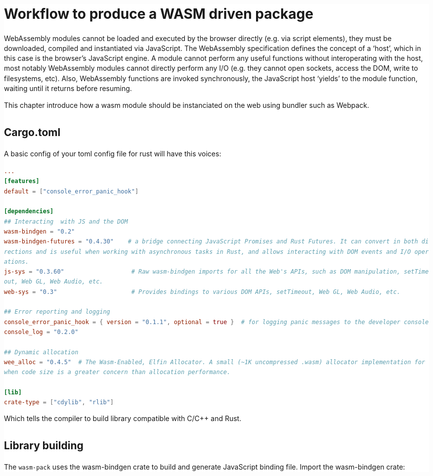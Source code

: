 # Workflow to produce a WASM driven package 


WebAssembly modules cannot be loaded and executed by the browser directly (e.g. via script elements), they must be downloaded, compiled and instantiated via JavaScript. The WebAssembly specification defines the concept of a ‘host’, which in this case is the browser’s JavaScript engine. A module cannot perform any useful functions without interoperating with the host, most notably WebAssembly modules cannot directly perform any I/O (e.g. they cannot open sockets, access the DOM, write to filesystems, etc). Also, WebAssembly functions are invoked synchronously, the JavaScript host ‘yields’ to the module function, waiting until it returns before resuming.

This chapter introduce how a wasm module should be instanciated on the web using bundler such as Webpack.


## Cargo.toml

A basic config of your toml config file for rust will have this voices:

```toml
...
[features]
default = ["console_error_panic_hook"]

[dependencies]
## Interacting  with JS and the DOM
wasm-bindgen = "0.2"
wasm-bindgen-futures = "0.4.30"    # a bridge connecting JavaScript Promises and Rust Futures. It can convert in both directions and is useful when working with asynchronous tasks in Rust, and allows interacting with DOM events and I/O operations.
js-sys = "0.3.60"                   # Raw wasm-bindgen imports for all the Web's APIs, such as DOM manipulation, setTimeout, Web GL, Web Audio, etc.
web-sys = "0.3"                     # Provides bindings to various DOM APIs, setTimeout, Web GL, Web Audio, etc.

## Error reporting and logging 
console_error_panic_hook = { version = "0.1.1", optional = true }  # for logging panic messages to the developer console
console_log = "0.2.0"

## Dynamic allocation
wee_alloc = "0.4.5"  # The Wasm-Enabled, Elfin Allocator. A small (~1K uncompressed .wasm) allocator implementation for when code size is a greater concern than allocation performance.

[lib]
crate-type = ["cdylib", "rlib"]
```
Which tells the compiler to build library compatible with C/C++ and Rust.

## Library building

The ```wasm-pack``` uses the wasm-bindgen crate to build and generate JavaScript binding file.
Import the wasm-bindgen crate:
